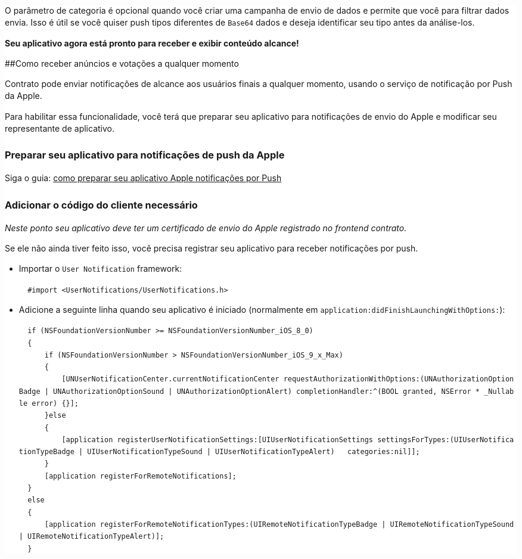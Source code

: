 O parâmetro de categoria é opcional quando você criar uma campanha de envio de dados e permite que você para filtrar dados envia. Isso é útil se você quiser push tipos diferentes de `Base64` dados e deseja identificar seu tipo antes da análise-los.

**Seu aplicativo agora está pronto para receber e exibir conteúdo alcance!**

##<a name="how-to-receive-announcements-and-polls-at-any-time"></a>Como receber anúncios e votações a qualquer momento

Contrato pode enviar notificações de alcance aos usuários finais a qualquer momento, usando o serviço de notificação por Push da Apple.

Para habilitar essa funcionalidade, você terá que preparar seu aplicativo para notificações de envio do Apple e modificar seu representante de aplicativo.

### <a name="prepare-your-application-for-apple-push-notifications"></a>Preparar seu aplicativo para notificações de push da Apple

Siga o guia: [como preparar seu aplicativo Apple notificações por Push](https://developer.apple.com/library/ios/documentation/IDEs/Conceptual/AppDistributionGuide/AddingCapabilities/AddingCapabilities.html#//apple_ref/doc/uid/TP40012582-CH26-SW6)

### <a name="add-the-necessary-client-code"></a>Adicionar o código do cliente necessário

*Neste ponto seu aplicativo deve ter um certificado de envio do Apple registrado no frontend contrato.*

Se ele não ainda tiver feito isso, você precisa registrar seu aplicativo para receber notificações por push.

* Importar o `User Notification` framework:

        #import <UserNotifications/UserNotifications.h>

* Adicione a seguinte linha quando seu aplicativo é iniciado (normalmente em `application:didFinishLaunchingWithOptions:`):

        if (NSFoundationVersionNumber >= NSFoundationVersionNumber_iOS_8_0)
        {
            if (NSFoundationVersionNumber > NSFoundationVersionNumber_iOS_9_x_Max)
            {
                [UNUserNotificationCenter.currentNotificationCenter requestAuthorizationWithOptions:(UNAuthorizationOptionBadge | UNAuthorizationOptionSound | UNAuthorizationOptionAlert) completionHandler:^(BOOL granted, NSError * _Nullable error) {}];
            }else
            {
                [application registerUserNotificationSettings:[UIUserNotificationSettings settingsForTypes:(UIUserNotificationTypeBadge | UIUserNotificationTypeSound | UIUserNotificationTypeAlert)   categories:nil]];
            }
            [application registerForRemoteNotifications];
        }
        else
        {
            [application registerForRemoteNotificationTypes:(UIRemoteNotificationTypeBadge | UIRemoteNotificationTypeSound | UIRemoteNotificationTypeAlert)];
        }
